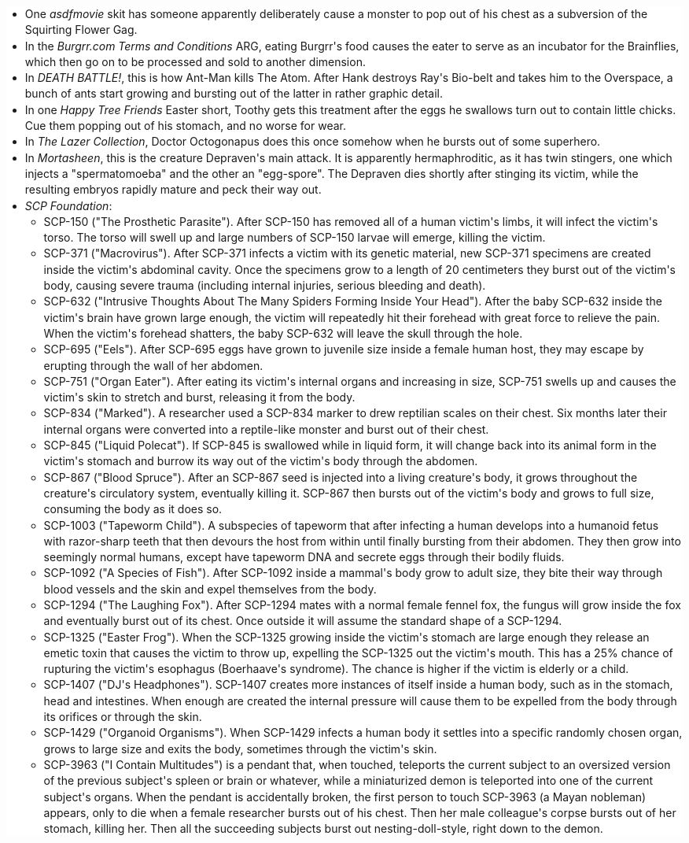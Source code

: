 -   One _asdfmovie_ skit has someone apparently deliberately cause a monster to pop out of his chest as a subversion of the Squirting Flower Gag.
-   In the _Burgrr.com Terms and Conditions_ ARG, eating Burgrr's food causes the eater to serve as an incubator for the Brainflies, which then go on to be processed and sold to another dimension.
-   In _DEATH BATTLE!_, this is how Ant-Man kills The Atom. After Hank destroys Ray's Bio-belt and takes him to the Overspace, a bunch of ants start growing and bursting out of the latter in rather graphic detail.
-   In one _Happy Tree Friends_ Easter short, Toothy gets this treatment after the eggs he swallows turn out to contain little chicks. Cue them popping out of his stomach, and no worse for wear.
-   In _The Lazer Collection_, Doctor Octogonapus does this once somehow when he bursts out of some superhero.
-   In _Mortasheen_, this is the creature Depraven's main attack. It is apparently hermaphroditic, as it has twin stingers, one which injects a "spermatomoeba" and the other an "egg-spore". The Depraven dies shortly after stinging its victim, while the resulting embryos rapidly mature and peck their way out.
-   _SCP Foundation_:
    -   SCP-150 ("The Prosthetic Parasite"). After SCP-150 has removed all of a human victim's limbs, it will infect the victim's torso. The torso will swell up and large numbers of SCP-150 larvae will emerge, killing the victim.
    -   SCP-371 ("Macrovirus"). After SCP-371 infects a victim with its genetic material, new SCP-371 specimens are created inside the victim's abdominal cavity. Once the specimens grow to a length of 20 centimeters they burst out of the victim's body, causing severe trauma (including internal injuries, serious bleeding and death).
    -   SCP-632 ("Intrusive Thoughts About The Many Spiders Forming Inside Your Head"). After the baby SCP-632 inside the victim's brain have grown large enough, the victim will repeatedly hit their forehead with great force to relieve the pain. When the victim's forehead shatters, the baby SCP-632 will leave the skull through the hole.
    -   SCP-695 ("Eels"). After SCP-695 eggs have grown to juvenile size inside a female human host, they may escape by erupting through the wall of her abdomen.
    -   SCP-751 ("Organ Eater"). After eating its victim's internal organs and increasing in size, SCP-751 swells up and causes the victim's skin to stretch and burst, releasing it from the body.
    -   SCP-834 ("Marked"). A researcher used a SCP-834 marker to drew reptilian scales on their chest. Six months later their internal organs were converted into a reptile-like monster and burst out of their chest.
    -   SCP-845 ("Liquid Polecat"). If SCP-845 is swallowed while in liquid form, it will change back into its animal form in the victim's stomach and burrow its way out of the victim's body through the abdomen.
    -   SCP-867 ("Blood Spruce"). After an SCP-867 seed is injected into a living creature's body, it grows throughout the creature's circulatory system, eventually killing it. SCP-867 then bursts out of the victim's body and grows to full size, consuming the body as it does so.
    -   SCP-1003 ("Tapeworm Child"). A subspecies of tapeworm that after infecting a human develops into a humanoid fetus with razor-sharp teeth that then devours the host from within until finally bursting from their abdomen. They then grow into seemingly normal humans, except have tapeworm DNA and secrete eggs through their bodily fluids.
    -   SCP-1092 ("A Species of Fish"). After SCP-1092 inside a mammal's body grow to adult size, they bite their way through blood vessels and the skin and expel themselves from the body.
    -   SCP-1294 ("The Laughing Fox"). After SCP-1294 mates with a normal female fennel fox, the fungus will grow inside the fox and eventually burst out of its chest. Once outside it will assume the standard shape of a SCP-1294.
    -   SCP-1325 ("Easter Frog"). When the SCP-1325 growing inside the victim's stomach are large enough they release an emetic toxin that causes the victim to throw up, expelling the SCP-1325 out the victim's mouth. This has a 25% chance of rupturing the victim's esophagus (Boerhaave's syndrome). The chance is higher if the victim is elderly or a child.
    -   SCP-1407 ("DJ's Headphones"). SCP-1407 creates more instances of itself inside a human body, such as in the stomach, head and intestines. When enough are created the internal pressure will cause them to be expelled from the body through its orifices or through the skin.
    -   SCP-1429 ("Organoid Organisms"). When SCP-1429 infects a human body it settles into a specific randomly chosen organ, grows to large size and exits the body, sometimes through the victim's skin.
    -   SCP-3963 ("I Contain Multitudes") is a pendant that, when touched, teleports the current subject to an oversized version of the previous subject's spleen or brain or whatever, while a miniaturized demon is teleported into one of the current subject's organs. When the pendant is accidentally broken, the first person to touch SCP-3963 (a Mayan nobleman) appears, only to die when a female researcher bursts out of his chest. Then her male colleague's corpse bursts out of her stomach, killing her. Then all the succeeding subjects burst out nesting-doll-style, right down to the demon.